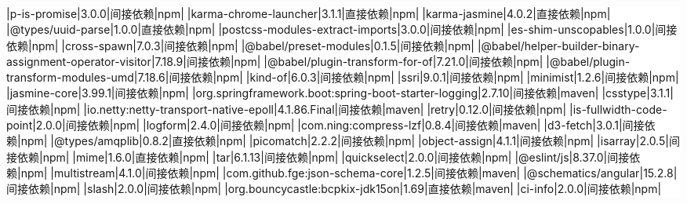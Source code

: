 |p-is-promise|3.0.0|间接依赖|npm|
|karma-chrome-launcher|3.1.1|直接依赖|npm|
|karma-jasmine|4.0.2|直接依赖|npm|
|@types/uuid-parse|1.0.0|直接依赖|npm|
|postcss-modules-extract-imports|3.0.0|间接依赖|npm|
|es-shim-unscopables|1.0.0|间接依赖|npm|
|cross-spawn|7.0.3|间接依赖|npm|
|@babel/preset-modules|0.1.5|间接依赖|npm|
|@babel/helper-builder-binary-assignment-operator-visitor|7.18.9|间接依赖|npm|
|@babel/plugin-transform-for-of|7.21.0|间接依赖|npm|
|@babel/plugin-transform-modules-umd|7.18.6|间接依赖|npm|
|kind-of|6.0.3|间接依赖|npm|
|ssri|9.0.1|间接依赖|npm|
|minimist|1.2.6|间接依赖|npm|
|jasmine-core|3.99.1|间接依赖|npm|
|org.springframework.boot:spring-boot-starter-logging|2.7.10|间接依赖|maven|
|csstype|3.1.1|间接依赖|npm|
|io.netty:netty-transport-native-epoll|4.1.86.Final|间接依赖|maven|
|retry|0.12.0|间接依赖|npm|
|is-fullwidth-code-point|2.0.0|间接依赖|npm|
|logform|2.4.0|间接依赖|npm|
|com.ning:compress-lzf|0.8.4|间接依赖|maven|
|d3-fetch|3.0.1|间接依赖|npm|
|@types/amqplib|0.8.2|直接依赖|npm|
|picomatch|2.2.2|间接依赖|npm|
|object-assign|4.1.1|间接依赖|npm|
|isarray|2.0.5|间接依赖|npm|
|mime|1.6.0|直接依赖|npm|
|tar|6.1.13|间接依赖|npm|
|quickselect|2.0.0|间接依赖|npm|
|@eslint/js|8.37.0|间接依赖|npm|
|multistream|4.1.0|间接依赖|npm|
|com.github.fge:json-schema-core|1.2.5|间接依赖|maven|
|@schematics/angular|15.2.8|间接依赖|npm|
|slash|2.0.0|间接依赖|npm|
|org.bouncycastle:bcpkix-jdk15on|1.69|直接依赖|maven|
|ci-info|2.0.0|间接依赖|npm|